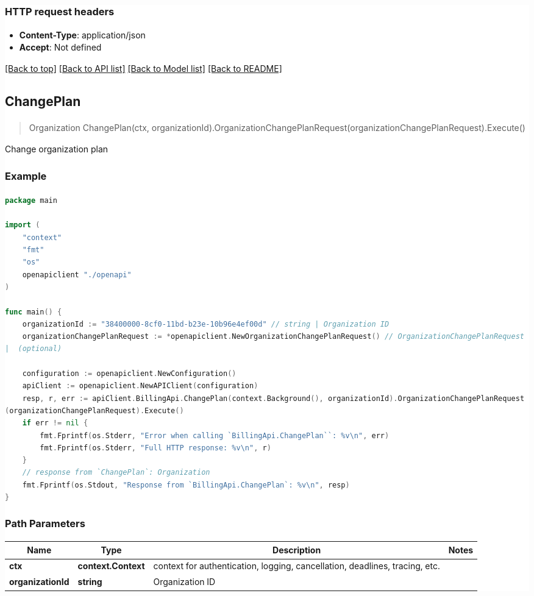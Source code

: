### HTTP request headers

- **Content-Type**: application/json
- **Accept**: Not defined

[[Back to top]](#) [[Back to API list]](../README.md#documentation-for-api-endpoints)
[[Back to Model list]](../README.md#documentation-for-models)
[[Back to README]](../README.md)


## ChangePlan

> Organization ChangePlan(ctx, organizationId).OrganizationChangePlanRequest(organizationChangePlanRequest).Execute()

Change organization plan

### Example

```go
package main

import (
    "context"
    "fmt"
    "os"
    openapiclient "./openapi"
)

func main() {
    organizationId := "38400000-8cf0-11bd-b23e-10b96e4ef00d" // string | Organization ID
    organizationChangePlanRequest := *openapiclient.NewOrganizationChangePlanRequest() // OrganizationChangePlanRequest |  (optional)

    configuration := openapiclient.NewConfiguration()
    apiClient := openapiclient.NewAPIClient(configuration)
    resp, r, err := apiClient.BillingApi.ChangePlan(context.Background(), organizationId).OrganizationChangePlanRequest(organizationChangePlanRequest).Execute()
    if err != nil {
        fmt.Fprintf(os.Stderr, "Error when calling `BillingApi.ChangePlan``: %v\n", err)
        fmt.Fprintf(os.Stderr, "Full HTTP response: %v\n", r)
    }
    // response from `ChangePlan`: Organization
    fmt.Fprintf(os.Stdout, "Response from `BillingApi.ChangePlan`: %v\n", resp)
}
```

### Path Parameters


Name | Type | Description  | Notes
------------- | ------------- | ------------- | -------------
**ctx** | **context.Context** | context for authentication, logging, cancellation, deadlines, tracing, etc.
**organizationId** | **string** | Organization ID | 
